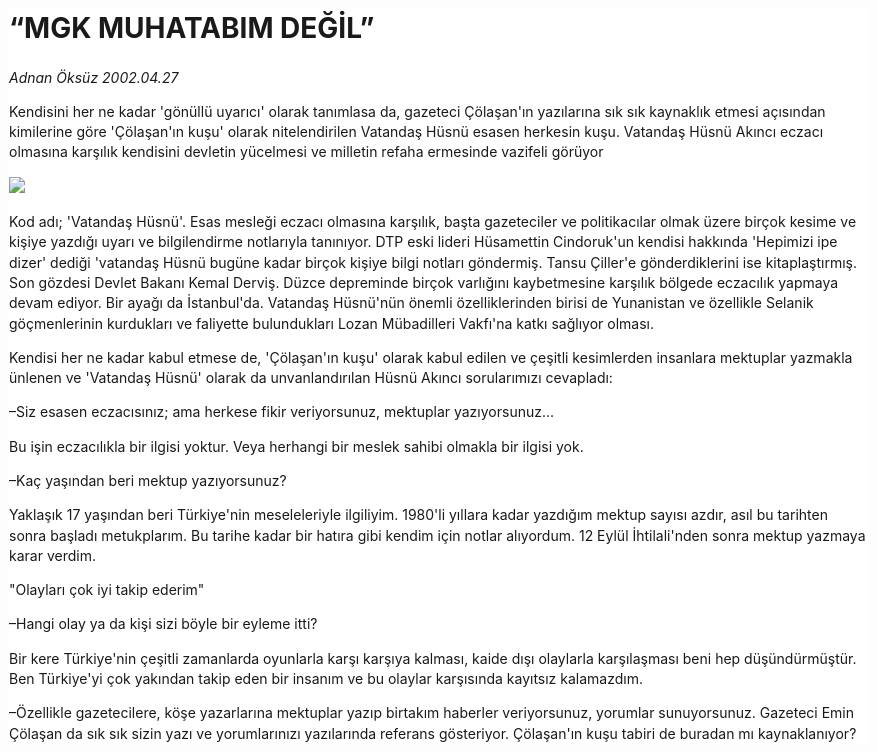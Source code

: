 # “MGK MUHATABIM DEĞİL”

*Adnan Öksüz 2002.04.27*

<div>
 <p class="spot">
  Kendisini her ne kadar 'gönüllü uyarıcı' olarak tanımlasa da, gazeteci Çölaşan'ın yazılarına sık sık kaynaklık etmesi açısından kimilerine göre 'Çölaşan'ın kuşu' olarak nitelendirilen Vatandaş Hüsnü esasen herkesin kuşu. Vatandaş Hüsnü Akıncı eczacı olmasına karşılık kendisini devletin yücelmesi ve milletin refaha ermesinde vazifeli görüyor
 </p>
 <p class="metin">
 </p>
 <img border="0" src="/web/20020520140558im_/http://www.aksiyon.com.tr/2002/386/resimler/mgk.jpg"/>
 <p class="metin">
  Kod adı; 'Vatandaş Hüsnü'. Esas mesleği eczacı olmasına karşılık, başta gazeteciler ve politikacılar olmak üzere birçok kesime ve kişiye yazdığı uyarı ve bilgilendirme notlarıyla tanınıyor. DTP eski lideri Hüsamettin Cindoruk'un kendisi hakkında 'Hepimizi ipe dizer' dediği 'vatandaş Hüsnü bugüne kadar birçok kişiye bilgi notları göndermiş. Tansu Çiller'e gönderdiklerini ise kitaplaştırmış. Son gözdesi Devlet Bakanı Kemal Derviş. Düzce depreminde birçok varlığını kaybetmesine karşılık bölgede eczacılık yapmaya devam ediyor. Bir ayağı da İstanbul'da. Vatandaş Hüsnü'nün önemli özelliklerinden birisi de Yunanistan ve özellikle Selanik göçmenlerinin kurdukları ve faliyette bulundukları Lozan Mübadilleri Vakfı'na katkı sağlıyor olması.
 </p>
 <p class="metin">
  Kendisi her ne kadar kabul etmese de, 'Çölaşan'ın kuşu' olarak kabul edilen ve çeşitli kesimlerden insanlara mektuplar yazmakla ünlenen ve 'Vatandaş Hüsnü' olarak da unvanlandırılan Hüsnü Akıncı sorularımızı cevapladı:
 </p>
 <p class="metin">
  –Siz esasen eczacısınız; ama herkese fikir veriyorsunuz, mektuplar yazıyorsunuz...
 </p>
 <p class="metin">
  Bu işin eczacılıkla bir ilgisi yoktur. Veya herhangi bir meslek sahibi olmakla bir ilgisi yok.
 </p>
 <p class="metin">
  –Kaç yaşından beri mektup yazıyorsunuz?
 </p>
 <p class="metin">
  Yaklaşık 17 yaşından beri Türkiye'nin meseleleriyle ilgiliyim. 1980'li yıllara kadar yazdığım mektup sayısı azdır, asıl bu tarihten sonra başladı metukplarım. Bu tarihe kadar bir hatıra gibi kendim için notlar alıyordum. 12 Eylül İhtilali'nden sonra mektup yazmaya karar verdim.
 </p>
 <p class="metin">
  "Olayları çok iyi takip ederim"
 </p>
 <p class="metin">
  –Hangi olay ya da kişi sizi böyle bir eyleme itti?
 </p>
 <p class="metin">
  Bir kere Türkiye'nin çeşitli zamanlarda oyunlarla karşı karşıya kalması, kaide dışı olaylarla karşılaşması beni hep düşündürmüştür. Ben Türkiye'yi çok yakından takip eden bir insanım ve bu olaylar karşısında kayıtsız kalamazdım.
 </p>
 <p class="metin">
  –Özellikle gazetecilere, köşe yazarlarına mektuplar yazıp birtakım haberler veriyorsunuz, yorumlar sunuyorsunuz. Gazeteci Emin Çölaşan da sık sık sizin yazı ve yorumlarınızı yazılarında referans gösteriyor. Çölaşan'ın kuşu tabiri de buradan mı kaynaklanıyor?
 </p>
 <p class="metin">